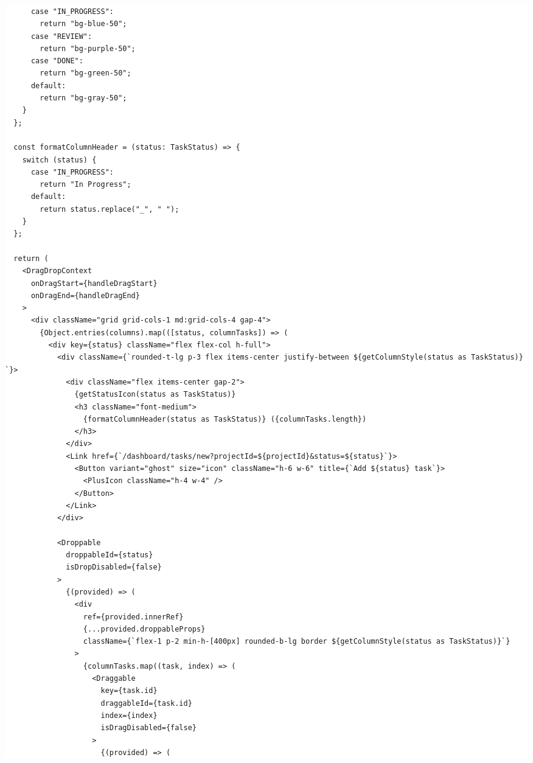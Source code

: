 ```typescriptreact
      case "IN_PROGRESS":
        return "bg-blue-50";
      case "REVIEW":
        return "bg-purple-50";
      case "DONE":
        return "bg-green-50";
      default:
        return "bg-gray-50";
    }
  };

  const formatColumnHeader = (status: TaskStatus) => {
    switch (status) {
      case "IN_PROGRESS":
        return "In Progress";
      default:
        return status.replace("_", " ");
    }
  };

  return (
    <DragDropContext 
      onDragStart={handleDragStart}
      onDragEnd={handleDragEnd}
    >
      <div className="grid grid-cols-1 md:grid-cols-4 gap-4">
        {Object.entries(columns).map(([status, columnTasks]) => (
          <div key={status} className="flex flex-col h-full">
            <div className={`rounded-t-lg p-3 flex items-center justify-between ${getColumnStyle(status as TaskStatus)}`}>
              <div className="flex items-center gap-2">
                {getStatusIcon(status as TaskStatus)}
                <h3 className="font-medium">
                  {formatColumnHeader(status as TaskStatus)} ({columnTasks.length})
                </h3>
              </div>
              <Link href={`/dashboard/tasks/new?projectId=${projectId}&status=${status}`}>
                <Button variant="ghost" size="icon" className="h-6 w-6" title={`Add ${status} task`}>
                  <PlusIcon className="h-4 w-4" />
                </Button>
              </Link>
            </div>
            
            <Droppable 
              droppableId={status} 
              isDropDisabled={false}
            >
              {(provided) => (
                <div
                  ref={provided.innerRef}
                  {...provided.droppableProps}
                  className={`flex-1 p-2 min-h-[400px] rounded-b-lg border ${getColumnStyle(status as TaskStatus)}`}
                >
                  {columnTasks.map((task, index) => (
                    <Draggable 
                      key={task.id} 
                      draggableId={task.id} 
                      index={index}
                      isDragDisabled={false}
                    >
                      {(provided) => (
```